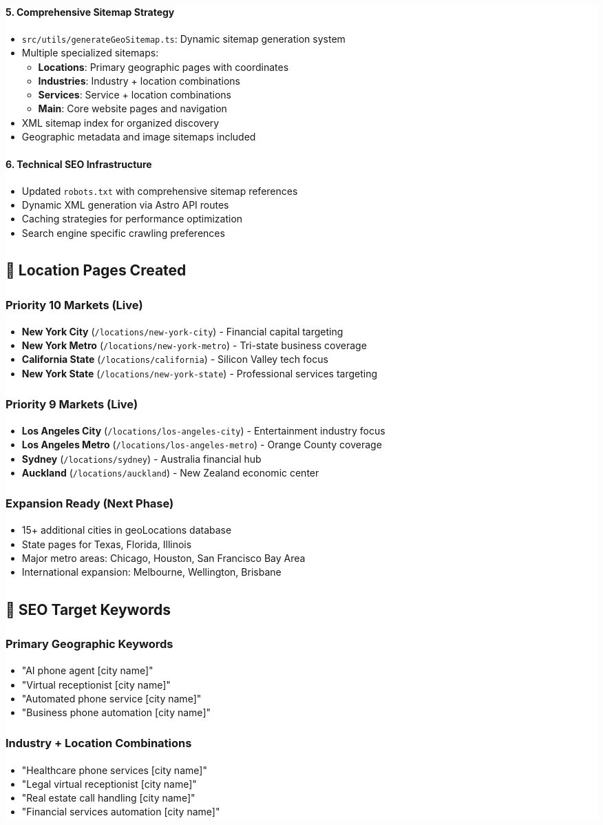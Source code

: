#### 5. **Comprehensive Sitemap Strategy**
- `src/utils/generateGeoSitemap.ts`: Dynamic sitemap generation system
- Multiple specialized sitemaps:
  - **Locations**: Primary geographic pages with coordinates
  - **Industries**: Industry + location combinations  
  - **Services**: Service + location combinations
  - **Main**: Core website pages and navigation
- XML sitemap index for organized discovery
- Geographic metadata and image sitemaps included

#### 6. **Technical SEO Infrastructure**
- Updated `robots.txt` with comprehensive sitemap references
- Dynamic XML generation via Astro API routes
- Caching strategies for performance optimization
- Search engine specific crawling preferences

## 📍 Location Pages Created

### Priority 10 Markets (Live)
- **New York City** (`/locations/new-york-city`) - Financial capital targeting
- **New York Metro** (`/locations/new-york-metro`) - Tri-state business coverage  
- **California State** (`/locations/california`) - Silicon Valley tech focus
- **New York State** (`/locations/new-york-state`) - Professional services targeting

### Priority 9 Markets (Live)  
- **Los Angeles City** (`/locations/los-angeles-city`) - Entertainment industry focus
- **Los Angeles Metro** (`/locations/los-angeles-metro`) - Orange County coverage
- **Sydney** (`/locations/sydney`) - Australia financial hub
- **Auckland** (`/locations/auckland`) - New Zealand economic center

### Expansion Ready (Next Phase)
- 15+ additional cities in geoLocations database
- State pages for Texas, Florida, Illinois
- Major metro areas: Chicago, Houston, San Francisco Bay Area
- International expansion: Melbourne, Wellington, Brisbane

## 🎯 SEO Target Keywords

### Primary Geographic Keywords
- "AI phone agent [city name]"
- "Virtual receptionist [city name]"  
- "Automated phone service [city name]"
- "Business phone automation [city name]"

### Industry + Location Combinations
- "Healthcare phone services [city name]"
- "Legal virtual receptionist [city name]"
- "Real estate call handling [city name]"
- "Financial services automation [city name]"
